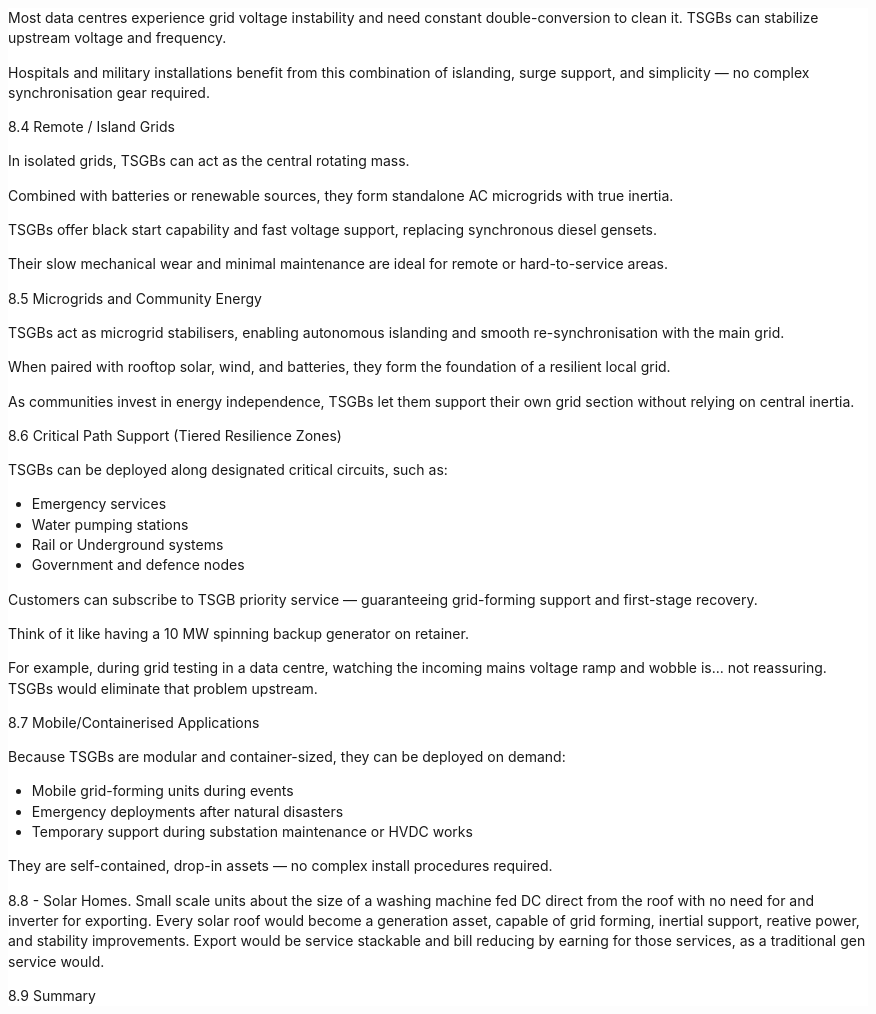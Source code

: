 Most data centres experience grid voltage instability and need constant double-conversion to clean it. TSGBs can stabilize upstream voltage and frequency.

Hospitals and military installations benefit from this combination of islanding, surge support, and simplicity — no complex synchronisation gear required.

 8.4 Remote / Island Grids

In isolated grids, TSGBs can act as the central rotating mass.

Combined with batteries or renewable sources, they form standalone AC microgrids with true inertia.

TSGBs offer black start capability and fast voltage support, replacing synchronous diesel gensets.

Their slow mechanical wear and minimal maintenance are ideal for remote or hard-to-service areas.

 8.5 Microgrids and Community Energy

TSGBs act as microgrid stabilisers, enabling autonomous islanding and smooth re-synchronisation with the main grid.

When paired with rooftop solar, wind, and batteries, they form the foundation of a resilient local grid.

As communities invest in energy independence, TSGBs let them support their own grid section without relying on central inertia.

 8.6 Critical Path Support (Tiered Resilience Zones)

TSGBs can be deployed along designated critical circuits, such as:

- Emergency services
- Water pumping stations
- Rail or Underground systems
- Government and defence nodes

Customers can subscribe to TSGB priority service — guaranteeing grid-forming support and first-stage recovery.

Think of it like having a 10 MW spinning backup generator on retainer.

For example, during grid testing in a data centre, watching the incoming mains voltage ramp and wobble is... not reassuring. TSGBs would eliminate that problem upstream.

 8.7 Mobile/Containerised Applications

Because TSGBs are modular and container-sized, they can be deployed on demand:

- Mobile grid-forming units during events
- Emergency deployments after natural disasters
- Temporary support during substation maintenance or HVDC works

They are self-contained, drop-in assets — no complex install procedures required.

 8.8 - Solar Homes. Small scale units about the size of a washing machine fed DC direct from the roof with no need for and inverter for exporting. Every solar roof would become a generation asset, capable of grid forming, inertial support, reative power, and stability improvements. Export would be service stackable and bill reducing by earning for those services, as a traditional gen service would.

 8.9 Summary
